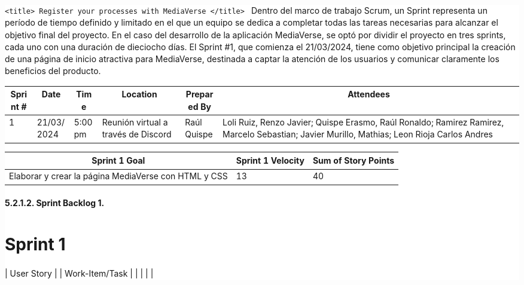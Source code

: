   ```<title> Register your processes with MediaVerse </title> ```
Dentro del marco de trabajo Scrum, un Sprint representa un período de tiempo definido y limitado en el que un equipo se dedica a completar todas las tareas necesarias para alcanzar el objetivo final del proyecto. En el caso del desarrollo de la aplicación MediaVerse, se optó por dividir el proyecto en tres sprints, cada uno con una duración de dieciocho días. El Sprint #1, que comienza el 21/03/2024, tiene como objetivo principal la creación de una página de inicio atractiva para MediaVerse, destinada a captar la atención de los usuarios y comunicar claramente los beneficios del producto.

| Sprint # | Date       | Time  | Location        | Prepared By | Attendees |
|----------|------------|-------|-----------------|-------------|-----------|
| 1        | 21/03/2024 | 5:00pm| Reunión virtual a través de Discord | Raúl Quispe | Loli Ruiz, Renzo Javier; Quispe Erasmo, Raúl Ronaldo; Ramirez Ramirez, Marcelo Sebastian; Javier Murillo, Mathias; Leon Rioja Carlos Andres |

| Sprint 1 Goal                                        | Sprint 1 Velocity | Sum of Story Points |
|------------------------------------------------------|-------------------|---------------------|
| Elaborar y crear la página MediaVerse con HTML y CSS |      13           |      40             |

#### 5.2.1.2. Sprint Backlog 1.
# Sprint 1
| User Story |  | Work-Item/Task |  |  |  |  |
